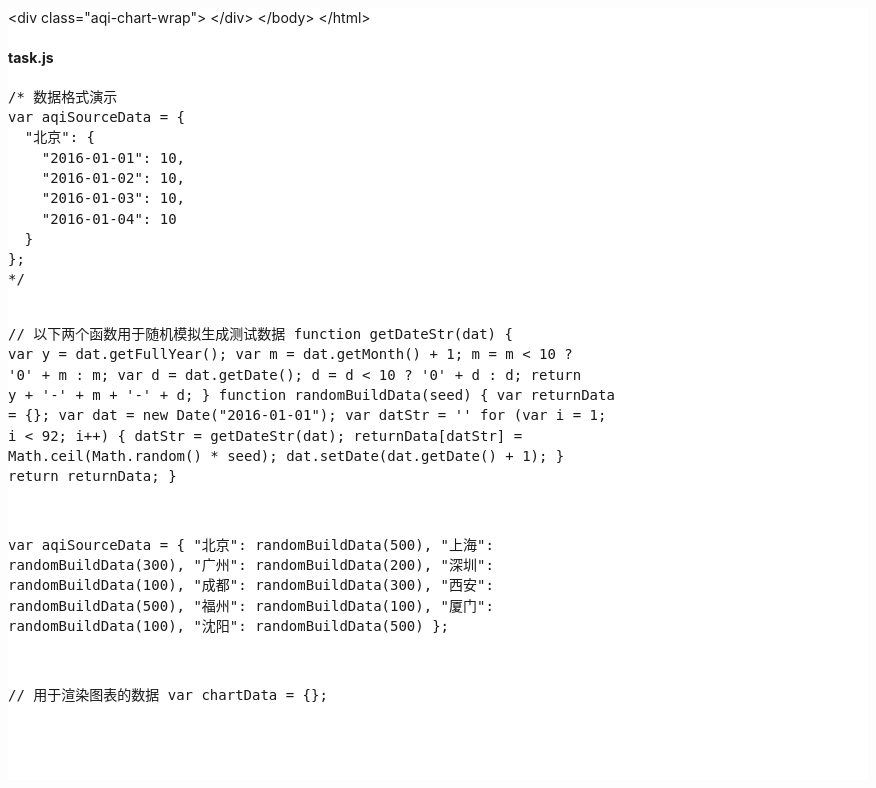   &lt;div class="aqi-chart-wrap"&gt;
  &lt;/div&gt;
&lt;/body&gt;
&lt;/html&gt;
</pre>

<h4>task.js</h4>
<pre>
/* 数据格式演示
var aqiSourceData = {
  "北京": {
    "2016-01-01": 10,
    "2016-01-02": 10,
    "2016-01-03": 10,
    "2016-01-04": 10
  }
};
*/

// 以下两个函数用于随机模拟生成测试数据
function getDateStr(dat) {
  var y = dat.getFullYear();
  var m = dat.getMonth() + 1;
  m = m < 10 ? '0' + m : m;
  var d = dat.getDate();
  d = d < 10 ? '0' + d : d;
  return y + '-' + m + '-' + d;
}
function randomBuildData(seed) {
  var returnData = {};
  var dat = new Date("2016-01-01");
  var datStr = ''
  for (var i = 1; i < 92; i++) {
    datStr = getDateStr(dat);
    returnData[datStr] = Math.ceil(Math.random() * seed);
    dat.setDate(dat.getDate() + 1);
  }
  return returnData;
}

var aqiSourceData = {
  "北京": randomBuildData(500),
  "上海": randomBuildData(300),
  "广州": randomBuildData(200),
  "深圳": randomBuildData(100),
  "成都": randomBuildData(300),
  "西安": randomBuildData(500),
  "福州": randomBuildData(100),
  "厦门": randomBuildData(100),
  "沈阳": randomBuildData(500)
};

// 用于渲染图表的数据
var chartData = {};
